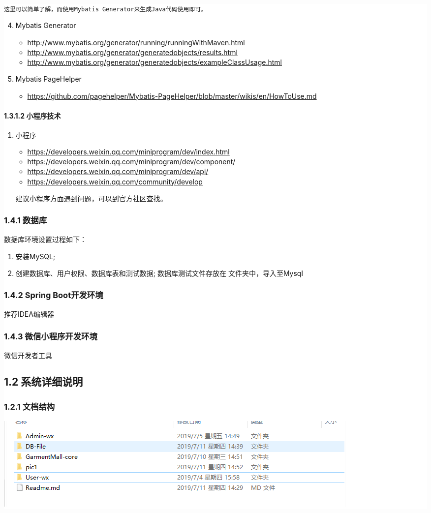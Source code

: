    这里可以简单了解，而使用Mybatis Generator来生成Java代码使用即可。
    
4. Mybatis Generator

    * http://www.mybatis.org/generator/running/runningWithMaven.html
    * http://www.mybatis.org/generator/generatedobjects/results.html
    * http://www.mybatis.org/generator/generatedobjects/exampleClassUsage.html
    
5. Mybatis PageHelper

    * https://github.com/pagehelper/Mybatis-PageHelper/blob/master/wikis/en/HowToUse.md
    
#### 1.3.1.2 小程序技术

1. 小程序

    * https://developers.weixin.qq.com/miniprogram/dev/index.html
    * https://developers.weixin.qq.com/miniprogram/dev/component/
    * https://developers.weixin.qq.com/miniprogram/dev/api/
    * https://developers.weixin.qq.com/community/develop
    
    建议小程序方面遇到问题，可以到官方社区查找。


### 1.4.1 数据库

数据库环境设置过程如下：

1. 安装MySQL;

2. 创建数据库、用户权限、数据库表和测试数据;
   数据库测试文件存放在 文件夹中，导入至Mysql
  



### 1.4.2 Spring Boot开发环境

推荐IDEA编辑器

### 1.4.3 微信小程序开发环境

微信开发者工具

## 1.2 系统详细说明


### 1.2.1 文档结构

![](./pic1/1-7.png)   
